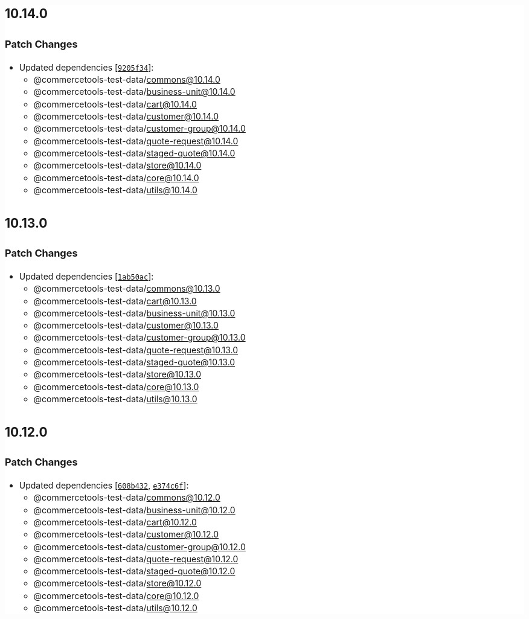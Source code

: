 ## 10.14.0

### Patch Changes

- Updated dependencies [[`9205f34`](https://github.com/commercetools/test-data/commit/9205f34d9409d5bfbb840bccd20bde3da594669f)]:
  - @commercetools-test-data/commons@10.14.0
  - @commercetools-test-data/business-unit@10.14.0
  - @commercetools-test-data/cart@10.14.0
  - @commercetools-test-data/customer@10.14.0
  - @commercetools-test-data/customer-group@10.14.0
  - @commercetools-test-data/quote-request@10.14.0
  - @commercetools-test-data/staged-quote@10.14.0
  - @commercetools-test-data/store@10.14.0
  - @commercetools-test-data/core@10.14.0
  - @commercetools-test-data/utils@10.14.0

## 10.13.0

### Patch Changes

- Updated dependencies [[`1ab50ac`](https://github.com/commercetools/test-data/commit/1ab50ac8a071bbe8acbce1160ff6a7248640a9b3)]:
  - @commercetools-test-data/commons@10.13.0
  - @commercetools-test-data/cart@10.13.0
  - @commercetools-test-data/business-unit@10.13.0
  - @commercetools-test-data/customer@10.13.0
  - @commercetools-test-data/customer-group@10.13.0
  - @commercetools-test-data/quote-request@10.13.0
  - @commercetools-test-data/staged-quote@10.13.0
  - @commercetools-test-data/store@10.13.0
  - @commercetools-test-data/core@10.13.0
  - @commercetools-test-data/utils@10.13.0

## 10.12.0

### Patch Changes

- Updated dependencies [[`608b432`](https://github.com/commercetools/test-data/commit/608b43292e563e0b07e276b576c5383a3d42d79b), [`e374c6f`](https://github.com/commercetools/test-data/commit/e374c6feaa5fd15799374fec83d1d0da28d36614)]:
  - @commercetools-test-data/commons@10.12.0
  - @commercetools-test-data/business-unit@10.12.0
  - @commercetools-test-data/cart@10.12.0
  - @commercetools-test-data/customer@10.12.0
  - @commercetools-test-data/customer-group@10.12.0
  - @commercetools-test-data/quote-request@10.12.0
  - @commercetools-test-data/staged-quote@10.12.0
  - @commercetools-test-data/store@10.12.0
  - @commercetools-test-data/core@10.12.0
  - @commercetools-test-data/utils@10.12.0

